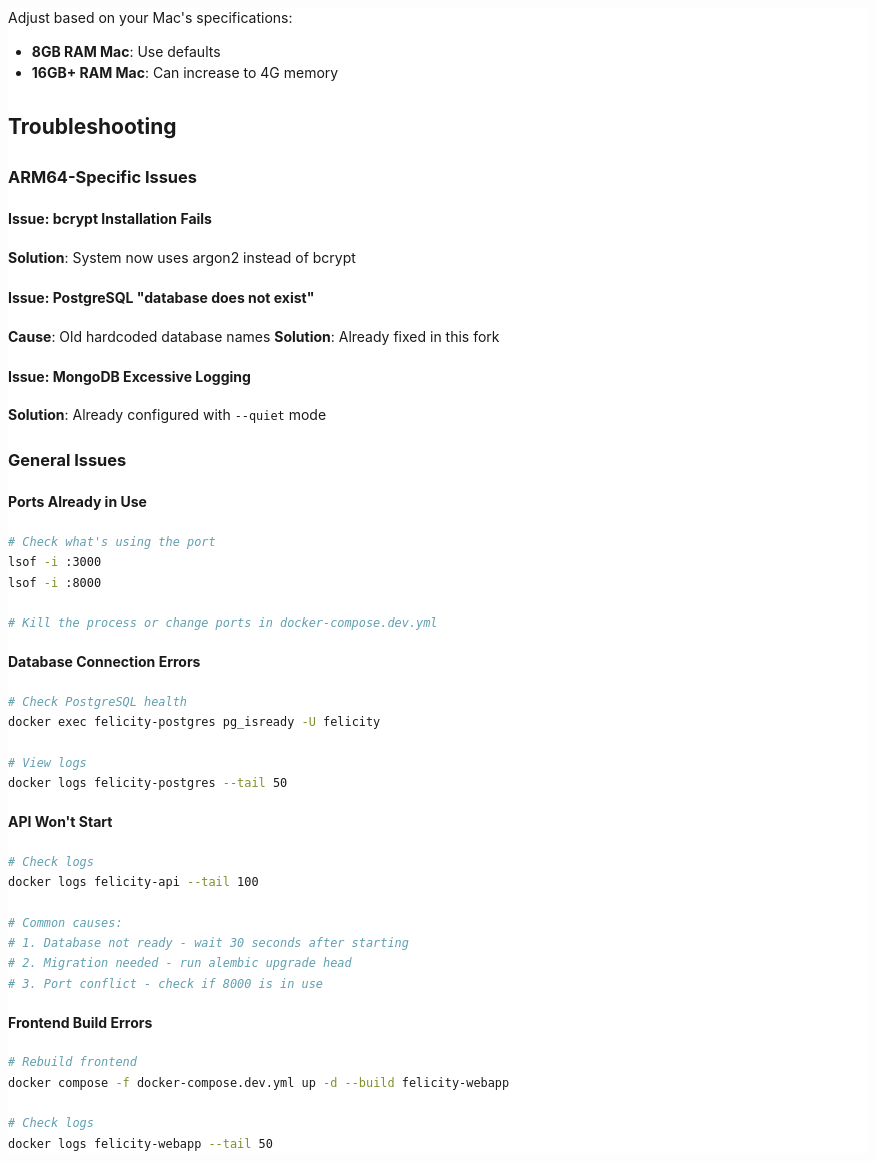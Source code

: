 Adjust based on your Mac's specifications:
- **8GB RAM Mac**: Use defaults
- **16GB+ RAM Mac**: Can increase to 4G memory

## Troubleshooting

### ARM64-Specific Issues

#### Issue: bcrypt Installation Fails
**Solution**: System now uses argon2 instead of bcrypt

#### Issue: PostgreSQL "database does not exist"
**Cause**: Old hardcoded database names
**Solution**: Already fixed in this fork

#### Issue: MongoDB Excessive Logging
**Solution**: Already configured with `--quiet` mode

### General Issues

#### Ports Already in Use
```bash
# Check what's using the port
lsof -i :3000
lsof -i :8000

# Kill the process or change ports in docker-compose.dev.yml
```

#### Database Connection Errors
```bash
# Check PostgreSQL health
docker exec felicity-postgres pg_isready -U felicity

# View logs
docker logs felicity-postgres --tail 50
```

#### API Won't Start
```bash
# Check logs
docker logs felicity-api --tail 100

# Common causes:
# 1. Database not ready - wait 30 seconds after starting
# 2. Migration needed - run alembic upgrade head
# 3. Port conflict - check if 8000 is in use
```

#### Frontend Build Errors
```bash
# Rebuild frontend
docker compose -f docker-compose.dev.yml up -d --build felicity-webapp

# Check logs
docker logs felicity-webapp --tail 50
```

